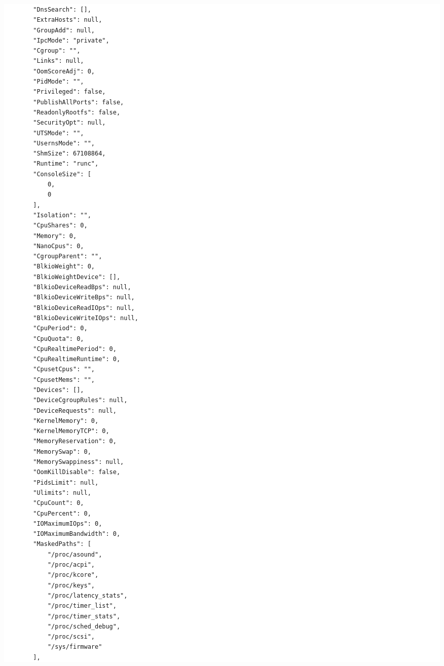             "DnsSearch": [],
            "ExtraHosts": null,
            "GroupAdd": null,
            "IpcMode": "private",
            "Cgroup": "",
            "Links": null,
            "OomScoreAdj": 0,
            "PidMode": "",
            "Privileged": false,
            "PublishAllPorts": false,
            "ReadonlyRootfs": false,
            "SecurityOpt": null,
            "UTSMode": "",
            "UsernsMode": "",
            "ShmSize": 67108864,
            "Runtime": "runc",
            "ConsoleSize": [
                0,
                0
            ],
            "Isolation": "",
            "CpuShares": 0,
            "Memory": 0,
            "NanoCpus": 0,
            "CgroupParent": "",
            "BlkioWeight": 0,
            "BlkioWeightDevice": [],
            "BlkioDeviceReadBps": null,
            "BlkioDeviceWriteBps": null,
            "BlkioDeviceReadIOps": null,
            "BlkioDeviceWriteIOps": null,
            "CpuPeriod": 0,
            "CpuQuota": 0,
            "CpuRealtimePeriod": 0,
            "CpuRealtimeRuntime": 0,
            "CpusetCpus": "",
            "CpusetMems": "",
            "Devices": [],
            "DeviceCgroupRules": null,
            "DeviceRequests": null,
            "KernelMemory": 0,
            "KernelMemoryTCP": 0,
            "MemoryReservation": 0,
            "MemorySwap": 0,
            "MemorySwappiness": null,
            "OomKillDisable": false,
            "PidsLimit": null,
            "Ulimits": null,
            "CpuCount": 0,
            "CpuPercent": 0,
            "IOMaximumIOps": 0,
            "IOMaximumBandwidth": 0,
            "MaskedPaths": [
                "/proc/asound",
                "/proc/acpi",
                "/proc/kcore",
                "/proc/keys",
                "/proc/latency_stats",
                "/proc/timer_list",
                "/proc/timer_stats",
                "/proc/sched_debug",
                "/proc/scsi",
                "/sys/firmware"
            ],